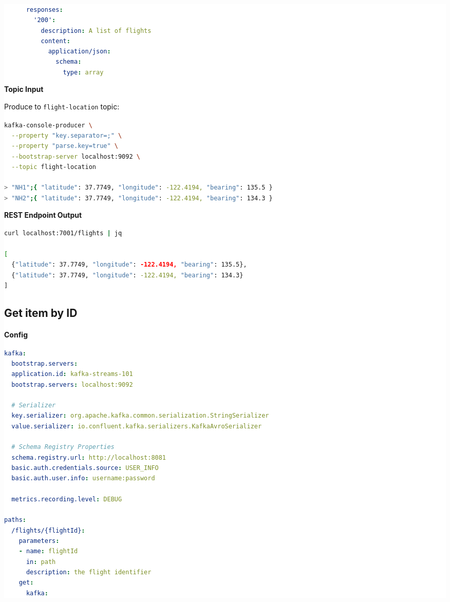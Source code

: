 ```yaml
      responses:
        '200':
          description: A list of flights
          content:
            application/json:
              schema:
                type: array
```


**Topic Input**

Produce to `flight-location` topic:

```sh
kafka-console-producer \
  --property "key.separator=;" \
  --property "parse.key=true" \
  --bootstrap-server localhost:9092 \
  --topic flight-location

> "NH1";{ "latitude": 37.7749, "longitude": -122.4194, "bearing": 135.5 }
> "NH2";{ "latitude": 37.7749, "longitude": -122.4194, "bearing": 134.3 }
```


**REST Endpoint Output**

```sh
curl localhost:7001/flights | jq

[
  {"latitude": 37.7749, "longitude": -122.4194, "bearing": 135.5},
  {"latitude": 37.7749, "longitude": -122.4194, "bearing": 134.3}
]

```

## Get item by ID

**Config**

```yaml
kafka:
  bootstrap.servers:
  application.id: kafka-streams-101
  bootstrap.servers: localhost:9092

  # Serializer
  key.serializer: org.apache.kafka.common.serialization.StringSerializer
  value.serializer: io.confluent.kafka.serializers.KafkaAvroSerializer
  
  # Schema Registry Properties
  schema.registry.url: http://localhost:8081
  basic.auth.credentials.source: USER_INFO
  basic.auth.user.info: username:password

  metrics.recording.level: DEBUG

paths:
  /flights/{flightId}:
    parameters:
    - name: flightId
      in: path
      description: the flight identifier
    get:
      kafka:
```